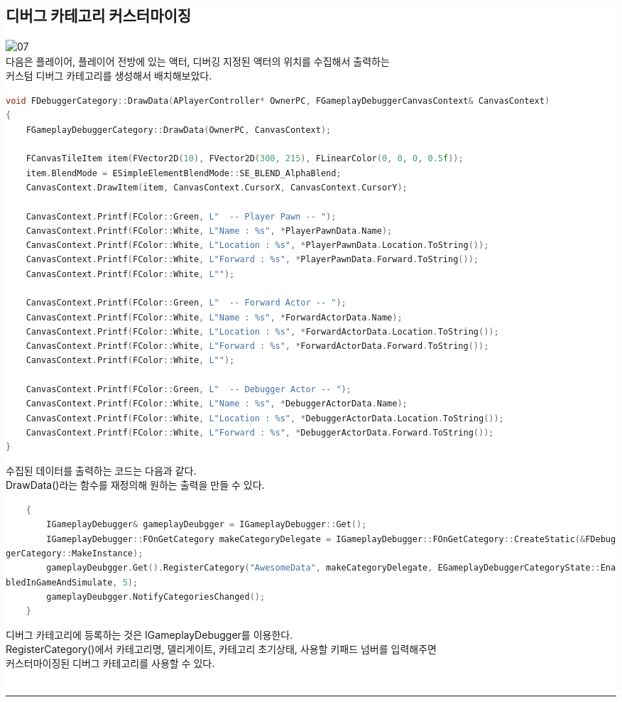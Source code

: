
## 디버그 카테고리 커스터마이징
![07](https://user-images.githubusercontent.com/52897037/220175606-f65c08fc-a997-45e3-85b9-73eab3ada6ca.PNG)<br>
다음은 플레이어, 플레이어 전방에 있는 액터, 디버깅 지정된 액터의 위치를 수집해서 출력하는<br>
커스텀 디버그 카테고리를 생성해서 배치해보았다.<br>

```cpp
void FDebuggerCategory::DrawData(APlayerController* OwnerPC, FGameplayDebuggerCanvasContext& CanvasContext)
{
	FGameplayDebuggerCategory::DrawData(OwnerPC, CanvasContext);

	FCanvasTileItem item(FVector2D(10), FVector2D(300, 215), FLinearColor(0, 0, 0, 0.5f));
	item.BlendMode = ESimpleElementBlendMode::SE_BLEND_AlphaBlend;
	CanvasContext.DrawItem(item, CanvasContext.CursorX, CanvasContext.CursorY);

	CanvasContext.Printf(FColor::Green, L"  -- Player Pawn -- ");
	CanvasContext.Printf(FColor::White, L"Name : %s", *PlayerPawnData.Name);
	CanvasContext.Printf(FColor::White, L"Location : %s", *PlayerPawnData.Location.ToString());
	CanvasContext.Printf(FColor::White, L"Forward : %s", *PlayerPawnData.Forward.ToString());
	CanvasContext.Printf(FColor::White, L"");

	CanvasContext.Printf(FColor::Green, L"  -- Forward Actor -- ");
	CanvasContext.Printf(FColor::White, L"Name : %s", *ForwardActorData.Name);
	CanvasContext.Printf(FColor::White, L"Location : %s", *ForwardActorData.Location.ToString());
	CanvasContext.Printf(FColor::White, L"Forward : %s", *ForwardActorData.Forward.ToString());
	CanvasContext.Printf(FColor::White, L"");

	CanvasContext.Printf(FColor::Green, L"  -- Debugger Actor -- ");
	CanvasContext.Printf(FColor::White, L"Name : %s", *DebuggerActorData.Name);
	CanvasContext.Printf(FColor::White, L"Location : %s", *DebuggerActorData.Location.ToString());
	CanvasContext.Printf(FColor::White, L"Forward : %s", *DebuggerActorData.Forward.ToString());
}
```
수집된 데이터를 출력하는 코드는 다음과 같다.<br>
DrawData()라는 함수를 재정의해 원하는 출력을 만들 수 있다.<br>

```cpp
	{
		IGameplayDebugger& gameplayDeubgger = IGameplayDebugger::Get();
		IGameplayDebugger::FOnGetCategory makeCategoryDelegate = IGameplayDebugger::FOnGetCategory::CreateStatic(&FDebuggerCategory::MakeInstance);
		gameplayDeubgger.Get().RegisterCategory("AwesomeData", makeCategoryDelegate, EGameplayDebuggerCategoryState::EnabledInGameAndSimulate, 5);
		gameplayDeubgger.NotifyCategoriesChanged();
	}
```
디버그 카테고리에 등록하는 것은 IGameplayDebugger를 이용한다.<br>
RegisterCategory()에서 카테고리명, 델리게이트, 카테고리 초기상태, 사용할 키패드 넘버를 입력해주면<Br>
커스터마이징된 디버그 카테고리를 사용할 수 있다.<br>
<br>

---